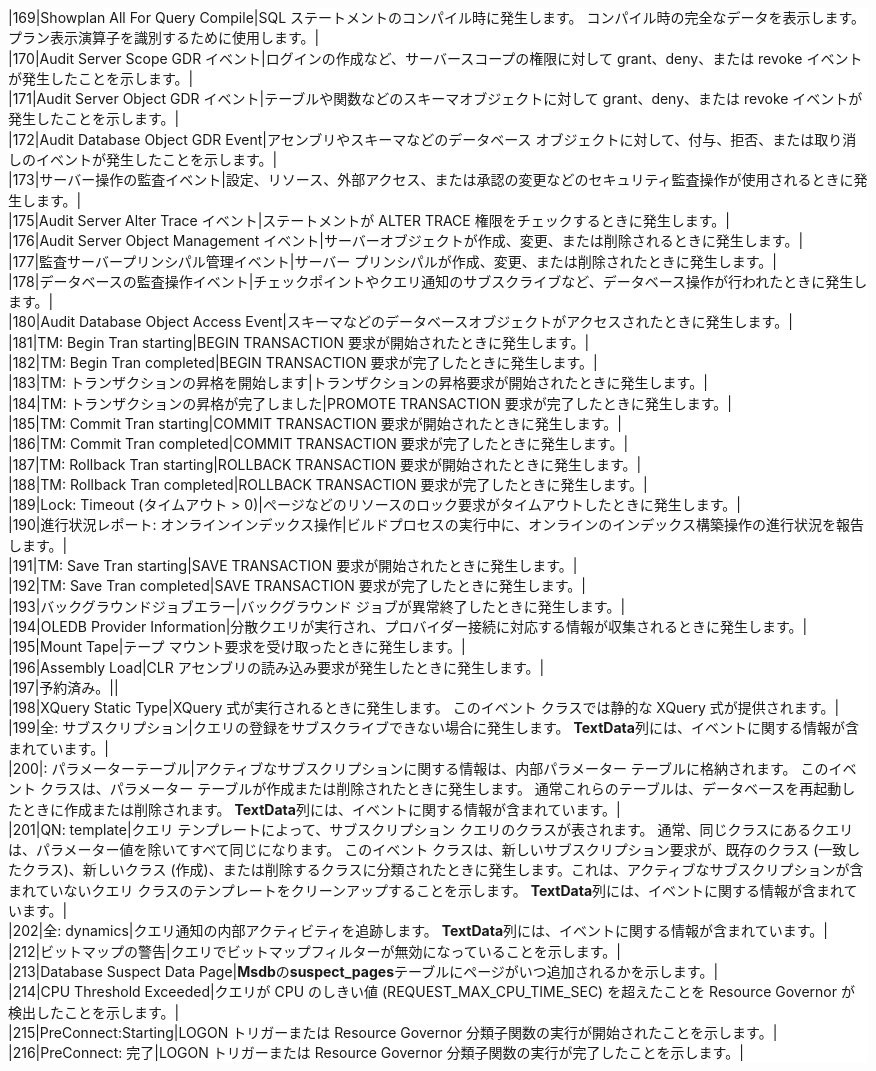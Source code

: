 |169|Showplan All For Query Compile|SQL ステートメントのコンパイル時に発生します。 コンパイル時の完全なデータを表示します。 プラン表示演算子を識別するために使用します。|  
|170|Audit Server Scope GDR イベント|ログインの作成など、サーバースコープの権限に対して grant、deny、または revoke イベントが発生したことを示します。|  
|171|Audit Server Object GDR イベント|テーブルや関数などのスキーマオブジェクトに対して grant、deny、または revoke イベントが発生したことを示します。|  
|172|Audit Database Object GDR Event|アセンブリやスキーマなどのデータベース オブジェクトに対して、付与、拒否、または取り消しのイベントが発生したことを示します。|  
|173|サーバー操作の監査イベント|設定、リソース、外部アクセス、または承認の変更などのセキュリティ監査操作が使用されるときに発生します。|  
|175|Audit Server Alter Trace イベント|ステートメントが ALTER TRACE 権限をチェックするときに発生します。|  
|176|Audit Server Object Management イベント|サーバーオブジェクトが作成、変更、または削除されるときに発生します。|  
|177|監査サーバープリンシパル管理イベント|サーバー プリンシパルが作成、変更、または削除されたときに発生します。|  
|178|データベースの監査操作イベント|チェックポイントやクエリ通知のサブスクライブなど、データベース操作が行われたときに発生します。|  
|180|Audit Database Object Access Event|スキーマなどのデータベースオブジェクトがアクセスされたときに発生します。|  
|181|TM: Begin Tran starting|BEGIN TRANSACTION 要求が開始されたときに発生します。|  
|182|TM: Begin Tran completed|BEGIN TRANSACTION 要求が完了したときに発生します。|  
|183|TM: トランザクションの昇格を開始します|トランザクションの昇格要求が開始されたときに発生します。|  
|184|TM: トランザクションの昇格が完了しました|PROMOTE TRANSACTION 要求が完了したときに発生します。|  
|185|TM: Commit Tran starting|COMMIT TRANSACTION 要求が開始されたときに発生します。|  
|186|TM: Commit Tran completed|COMMIT TRANSACTION 要求が完了したときに発生します。|  
|187|TM: Rollback Tran starting|ROLLBACK TRANSACTION 要求が開始されたときに発生します。|  
|188|TM: Rollback Tran completed|ROLLBACK TRANSACTION 要求が完了したときに発生します。|  
|189|Lock: Timeout (タイムアウト > 0)|ページなどのリソースのロック要求がタイムアウトしたときに発生します。|  
|190|進行状況レポート: オンラインインデックス操作|ビルドプロセスの実行中に、オンラインのインデックス構築操作の進行状況を報告します。|  
|191|TM: Save Tran starting|SAVE TRANSACTION 要求が開始されたときに発生します。|  
|192|TM: Save Tran completed|SAVE TRANSACTION 要求が完了したときに発生します。|  
|193|バックグラウンドジョブエラー|バックグラウンド ジョブが異常終了したときに発生します。|  
|194|OLEDB Provider Information|分散クエリが実行され、プロバイダー接続に対応する情報が収集されるときに発生します。|  
|195|Mount Tape|テープ マウント要求を受け取ったときに発生します。|  
|196|Assembly Load|CLR アセンブリの読み込み要求が発生したときに発生します。|  
|197|予約済み。||  
|198|XQuery Static Type|XQuery 式が実行されるときに発生します。 このイベント クラスでは静的な XQuery 式が提供されます。|  
|199|全: サブスクリプション|クエリの登録をサブスクライブできない場合に発生します。 **TextData**列には、イベントに関する情報が含まれています。|  
|200|: パラメーターテーブル|アクティブなサブスクリプションに関する情報は、内部パラメーター テーブルに格納されます。 このイベント クラスは、パラメーター テーブルが作成または削除されたときに発生します。 通常これらのテーブルは、データベースを再起動したときに作成または削除されます。 **TextData**列には、イベントに関する情報が含まれています。|  
|201|QN: template|クエリ テンプレートによって、サブスクリプション クエリのクラスが表されます。 通常、同じクラスにあるクエリは、パラメーター値を除いてすべて同じになります。 このイベント クラスは、新しいサブスクリプション要求が、既存のクラス (一致したクラス)、新しいクラス (作成)、または削除するクラスに分類されたときに発生します。これは、アクティブなサブスクリプションが含まれていないクエリ クラスのテンプレートをクリーンアップすることを示します。 **TextData**列には、イベントに関する情報が含まれています。|  
|202|全: dynamics|クエリ通知の内部アクティビティを追跡します。 **TextData**列には、イベントに関する情報が含まれています。|  
|212|ビットマップの警告|クエリでビットマップフィルターが無効になっていることを示します。|  
|213|Database Suspect Data Page|**Msdb**の**suspect_pages**テーブルにページがいつ追加されるかを示します。|  
|214|CPU Threshold Exceeded|クエリが CPU のしきい値 (REQUEST_MAX_CPU_TIME_SEC) を超えたことを Resource Governor が検出したことを示します。|  
|215|PreConnect:Starting|LOGON トリガーまたは Resource Governor 分類子関数の実行が開始されたことを示します。|  
|216|PreConnect: 完了|LOGON トリガーまたは Resource Governor 分類子関数の実行が完了したことを示します。|  
